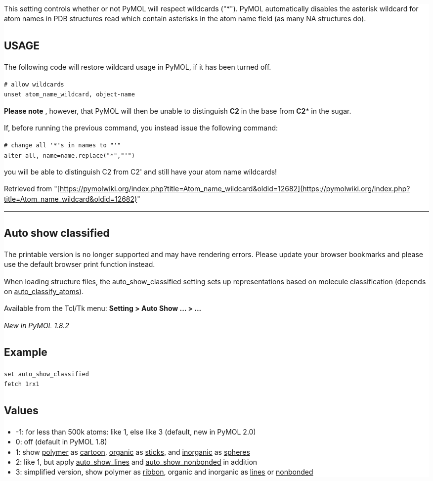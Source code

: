 This setting controls whether or not PyMOL will respect wildcards ("*"). PyMOL automatically disables the asterisk wildcard for atom names in PDB structures read which contain asterisks in the atom name field (as many NA structures do). 

## USAGE

The following code will restore wildcard usage in PyMOL, if it has been turned off. 
    
    
    # allow wildcards
    unset atom_name_wildcard, object-name
    

**Please note** , however, that PyMOL will then be unable to distinguish **C2** in the base from **C2*** in the sugar. 

If, before running the previous command, you instead issue the following command: 
    
    
    # change all '*'s in names to "'"
    alter all, name=name.replace("*","'")
    

you will be able to distinguish C2 from C2' and still have your atom name wildcards! 

Retrieved from "[https://pymolwiki.org/index.php?title=Atom_name_wildcard&oldid=12682](https://pymolwiki.org/index.php?title=Atom_name_wildcard&oldid=12682)"


---

## Auto show classified

The printable version is no longer supported and may have rendering errors. Please update your browser bookmarks and please use the default browser print function instead.

When loading structure files, the auto_show_classified setting sets up representations based on molecule classification (depends on [auto_classify_atoms](/index.php?title=Auto_classify_atoms&action=edit&redlink=1 "Auto classify atoms \(page does not exist\)")). 

Available from the Tcl/Tk menu: **Setting > Auto Show ... > ...**

_New in PyMOL 1.8.2_

## Example
    
    
    set auto_show_classified
    fetch 1rx1
    

## Values

  * -1: for less than 500k atoms: like 1, else like 3 (default, new in PyMOL 2.0)
  * 0: off (default in PyMOL 1.8)
  * 1: show [polymer](/index.php/Single-word_Selectors "Single-word Selectors") as [cartoon](/index.php/Cartoon "Cartoon"), [organic](/index.php/Single-word_Selectors "Single-word Selectors") as [sticks](/index.php/Sticks "Sticks"), and [inorganic](/index.php/Single-word_Selectors "Single-word Selectors") as [spheres](/index.php/Spheres "Spheres")
  * 2: like 1, but apply [auto_show_lines](/index.php?title=Auto_show_lines&action=edit&redlink=1 "Auto show lines \(page does not exist\)") and [auto_show_nonbonded](/index.php?title=Auto_show_nonbonded&action=edit&redlink=1 "Auto show nonbonded \(page does not exist\)") in addition
  * 3: simplified version, show polymer as [ribbon](/index.php/Ribbon "Ribbon"), organic and inorganic as [lines](/index.php/Lines "Lines") or [nonbonded](/index.php?title=Nonbonded&action=edit&redlink=1 "Nonbonded \(page does not exist\)")
